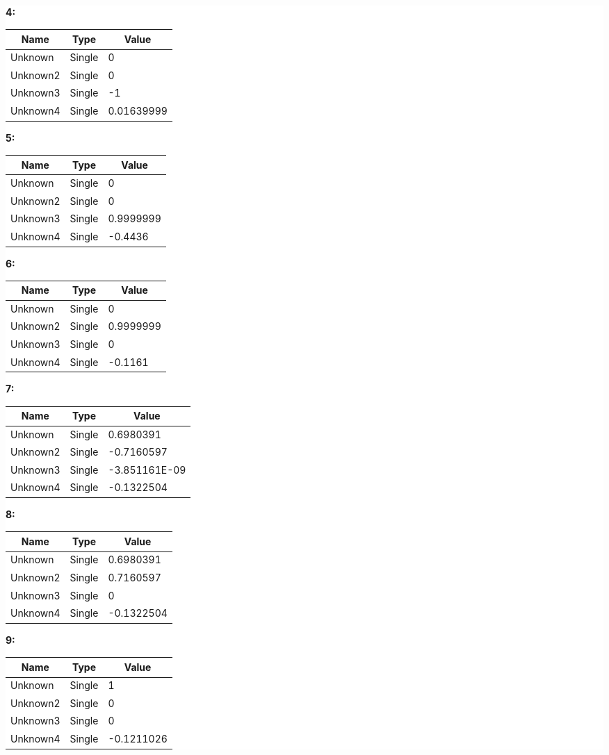 
**4:**

Name	| Type	| Value
---	|---	|---	|
Unknown	|Single	|0
Unknown2	|Single	|0
Unknown3	|Single	|-1
Unknown4	|Single	|0.01639999


**5:**

Name	| Type	| Value
---	|---	|---	|
Unknown	|Single	|0
Unknown2	|Single	|0
Unknown3	|Single	|0.9999999
Unknown4	|Single	|-0.4436


**6:**

Name	| Type	| Value
---	|---	|---	|
Unknown	|Single	|0
Unknown2	|Single	|0.9999999
Unknown3	|Single	|0
Unknown4	|Single	|-0.1161


**7:**

Name	| Type	| Value
---	|---	|---	|
Unknown	|Single	|0.6980391
Unknown2	|Single	|-0.7160597
Unknown3	|Single	|-3.851161E-09
Unknown4	|Single	|-0.1322504


**8:**

Name	| Type	| Value
---	|---	|---	|
Unknown	|Single	|0.6980391
Unknown2	|Single	|0.7160597
Unknown3	|Single	|0
Unknown4	|Single	|-0.1322504


**9:**

Name	| Type	| Value
---	|---	|---	|
Unknown	|Single	|1
Unknown2	|Single	|0
Unknown3	|Single	|0
Unknown4	|Single	|-0.1211026
